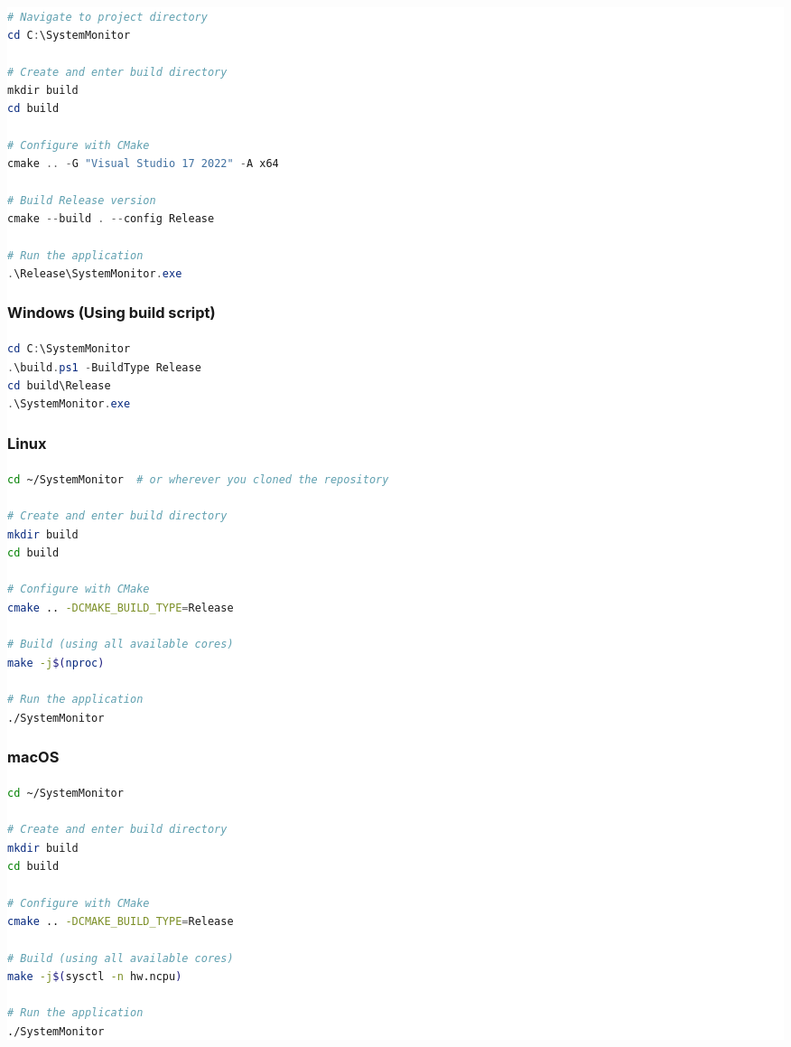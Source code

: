 ```powershell
# Navigate to project directory
cd C:\SystemMonitor

# Create and enter build directory
mkdir build
cd build

# Configure with CMake
cmake .. -G "Visual Studio 17 2022" -A x64

# Build Release version
cmake --build . --config Release

# Run the application
.\Release\SystemMonitor.exe
```

### Windows (Using build script)

```powershell
cd C:\SystemMonitor
.\build.ps1 -BuildType Release
cd build\Release
.\SystemMonitor.exe
```

### Linux

```bash
cd ~/SystemMonitor  # or wherever you cloned the repository

# Create and enter build directory
mkdir build
cd build

# Configure with CMake
cmake .. -DCMAKE_BUILD_TYPE=Release

# Build (using all available cores)
make -j$(nproc)

# Run the application
./SystemMonitor
```

### macOS

```bash
cd ~/SystemMonitor

# Create and enter build directory
mkdir build
cd build

# Configure with CMake
cmake .. -DCMAKE_BUILD_TYPE=Release

# Build (using all available cores)
make -j$(sysctl -n hw.ncpu)

# Run the application
./SystemMonitor
```
